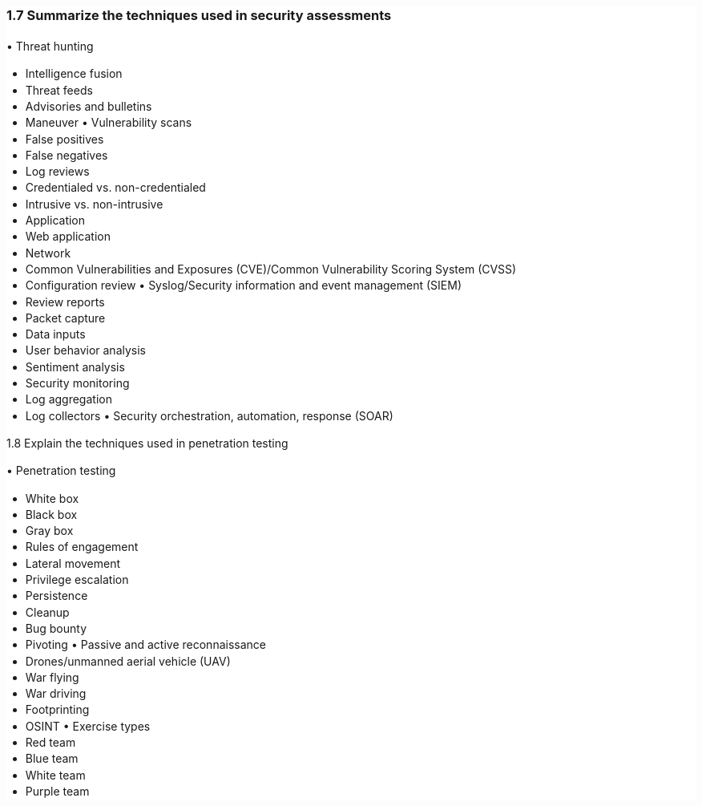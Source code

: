 ### 1.7 Summarize the techniques used in security assessments

• Threat hunting
   - Intelligence fusion
   - Threat feeds
   - Advisories and bulletins
   - Maneuver
• Vulnerability scans
   - False positives
   - False negatives
   - Log reviews
   - Credentialed vs. non-credentialed
   - Intrusive vs. non-intrusive
   - Application
   - Web application
   - Network
   - Common Vulnerabilities and Exposures (CVE)/Common Vulnerability Scoring System (CVSS)
   - Configuration review
• Syslog/Security information and event management (SIEM)
   - Review reports
   - Packet capture
   - Data inputs
   - User behavior analysis
   - Sentiment analysis
   - Security monitoring
   - Log aggregation
   - Log collectors
• Security orchestration, automation, response (SOAR)

1.8 Explain the techniques used in penetration testing

• Penetration testing
   - White box
   - Black box
   - Gray box
   - Rules of engagement
   - Lateral movement
   - Privilege escalation
   - Persistence
   - Cleanup
   - Bug bounty
   - Pivoting
• Passive and active reconnaissance
   - Drones/unmanned aerial vehicle (UAV)
   - War flying
   - War driving
   - Footprinting
   - OSINT
• Exercise types
   - Red team
   - Blue team
   - White team
   - Purple team
